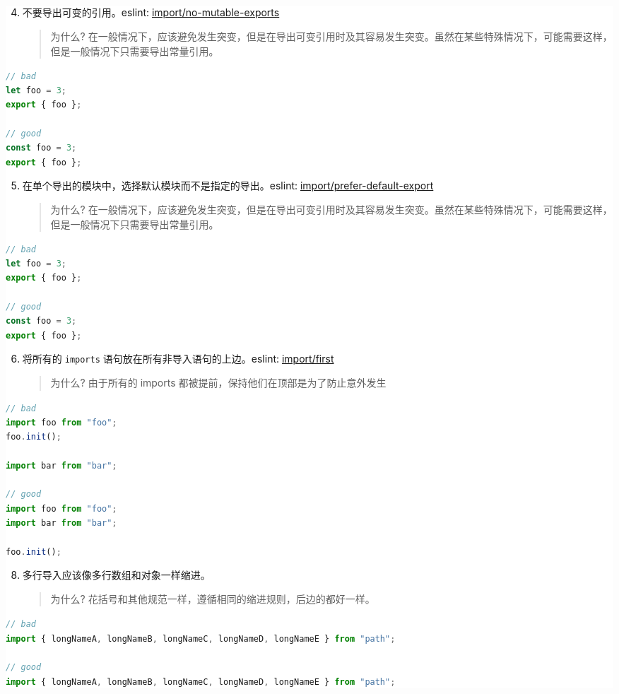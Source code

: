 4. 不要导出可变的引用。eslint: [import/no-mutable-exports](https://github.com/benmosher/eslint-plugin-import/blob/master/docs/rules/no-mutable-exports.md)
   > 为什么? 在一般情况下，应该避免发生突变，但是在导出可变引用时及其容易发生突变。虽然在某些特殊情况下，可能需要这样，但是一般情况下只需要导出常量引用。

```js
// bad
let foo = 3;
export { foo };

// good
const foo = 3;
export { foo };
```

5. 在单个导出的模块中，选择默认模块而不是指定的导出。eslint: [import/prefer-default-export](https://github.com/import-js/eslint-plugin-import/blob/main/docs/rules/prefer-default-export.md)
   > 为什么? 在一般情况下，应该避免发生突变，但是在导出可变引用时及其容易发生突变。虽然在某些特殊情况下，可能需要这样，但是一般情况下只需要导出常量引用。

```js
// bad
let foo = 3;
export { foo };

// good
const foo = 3;
export { foo };
```

6. 将所有的 `imports` 语句放在所有非导入语句的上边。eslint: [import/first](https://github.com/import-js/eslint-plugin-import/blob/main/docs/rules/first.md)
   > 为什么? 由于所有的 imports 都被提前，保持他们在顶部是为了防止意外发生

```js
// bad
import foo from "foo";
foo.init();

import bar from "bar";

// good
import foo from "foo";
import bar from "bar";

foo.init();
```

8. 多行导入应该像多行数组和对象一样缩进。
   > 为什么? 花括号和其他规范一样，遵循相同的缩进规则，后边的都好一样。

```js
// bad
import { longNameA, longNameB, longNameC, longNameD, longNameE } from "path";

// good
import { longNameA, longNameB, longNameC, longNameD, longNameE } from "path";
```
